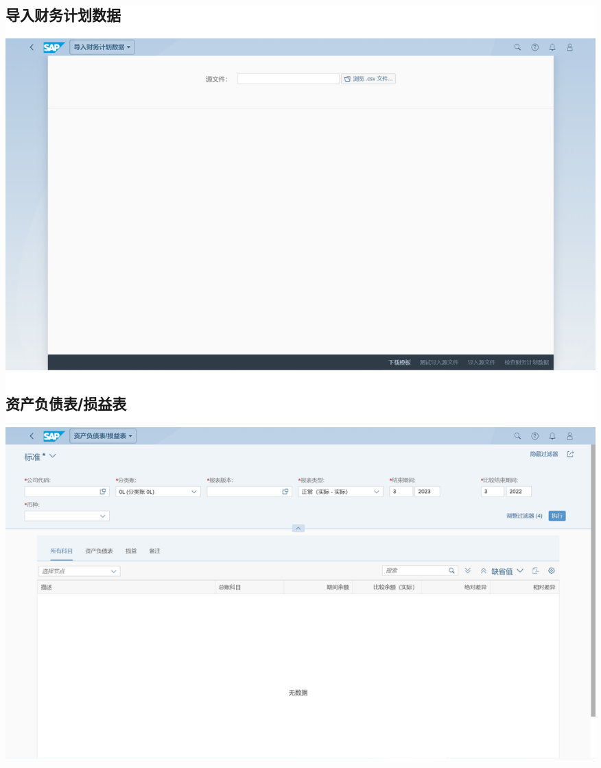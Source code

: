## 导入财务计划数据

![Import-Financial-Plan-Data](./img/Import-Financial-Plan-Data.png "导入财务计划数据")

## 资产负债表/损益表

![Balance-Sheet-Income-Statement](./img/Balance-Sheet-Income-Statement.png "资产负债表/损益表")

